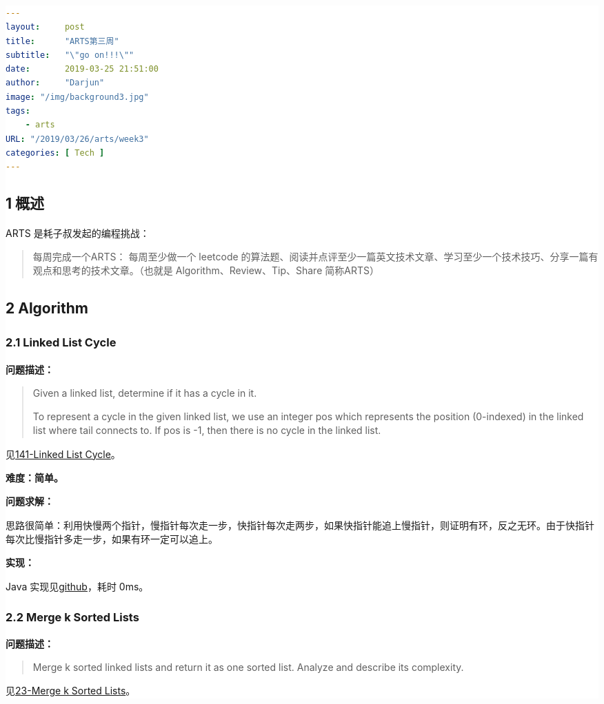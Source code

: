 ```yaml
---
layout:     post
title:      "ARTS第三周"
subtitle:   "\"go on!!!\""
date:       2019-03-25 21:51:00
author:     "Darjun"
image: "/img/background3.jpg"
tags:
    - arts
URL: "/2019/03/26/arts/week3"
categories: [ Tech ]
---
```


## 1 概述

ARTS 是耗子叔发起的编程挑战：

> 每周完成一个ARTS： 每周至少做一个 leetcode 的算法题、阅读并点评至少一篇英文技术文章、学习至少一个技术技巧、分享一篇有观点和思考的技术文章。（也就是 Algorithm、Review、Tip、Share 简称ARTS）

## 2 Algorithm

### 2.1 Linked List Cycle

**问题描述：**

> Given a linked list, determine if it has a cycle in it.
>
> To represent a cycle in the given linked list, we use an integer pos which represents the position (0-indexed) in the linked list where tail connects to. If pos is -1, then there is no cycle in the linked list.

见[141-Linked List Cycle](https://leetcode.com/problems/linked-list-cycle/)。

**难度：简单。**

**问题求解：**

思路很简单：利用快慢两个指针，慢指针每次走一步，快指针每次走两步，如果快指针能追上慢指针，则证明有环，反之无环。由于快指针每次比慢指针多走一步，如果有环一定可以追上。

**实现：**

Java 实现见[github](https://github.com/darjun/leetcode/tree/master/algorithms/java/141-linkedListCycle)，耗时 0ms。

### 2.2 Merge k Sorted Lists

**问题描述：**

> Merge k sorted linked lists and return it as one sorted list. Analyze and describe its complexity.

见[23-Merge k Sorted Lists](https://leetcode.com/problems/merge-k-sorted-lists/)。

